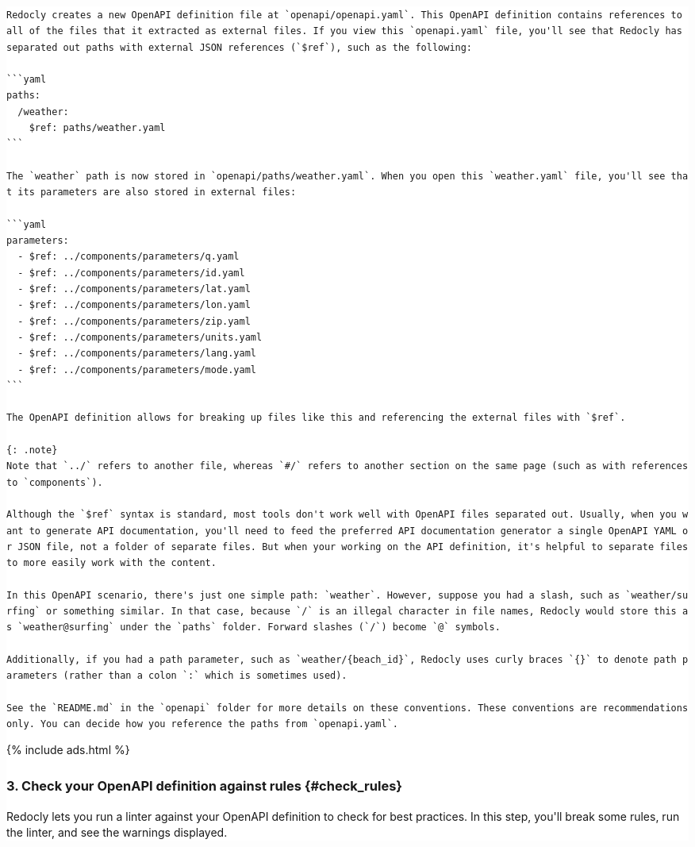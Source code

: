     Redocly creates a new OpenAPI definition file at `openapi/openapi.yaml`. This OpenAPI definition contains references to all of the files that it extracted as external files. If you view this `openapi.yaml` file, you'll see that Redocly has separated out paths with external JSON references (`$ref`), such as the following:

    ```yaml
    paths:
      /weather:
        $ref: paths/weather.yaml
    ```

    The `weather` path is now stored in `openapi/paths/weather.yaml`. When you open this `weather.yaml` file, you'll see that its parameters are also stored in external files:

    ```yaml
    parameters:
      - $ref: ../components/parameters/q.yaml
      - $ref: ../components/parameters/id.yaml
      - $ref: ../components/parameters/lat.yaml
      - $ref: ../components/parameters/lon.yaml
      - $ref: ../components/parameters/zip.yaml
      - $ref: ../components/parameters/units.yaml
      - $ref: ../components/parameters/lang.yaml
      - $ref: ../components/parameters/mode.yaml
    ```

    The OpenAPI definition allows for breaking up files like this and referencing the external files with `$ref`.

    {: .note}
    Note that `../` refers to another file, whereas `#/` refers to another section on the same page (such as with references to `components`).

    Although the `$ref` syntax is standard, most tools don't work well with OpenAPI files separated out. Usually, when you want to generate API documentation, you'll need to feed the preferred API documentation generator a single OpenAPI YAML or JSON file, not a folder of separate files. But when your working on the API definition, it's helpful to separate files to more easily work with the content.

    In this OpenAPI scenario, there's just one simple path: `weather`. However, suppose you had a slash, such as `weather/surfing` or something similar. In that case, because `/` is an illegal character in file names, Redocly would store this as `weather@surfing` under the `paths` folder. Forward slashes (`/`) become `@` symbols.

    Additionally, if you had a path parameter, such as `weather/{beach_id}`, Redocly uses curly braces `{}` to denote path parameters (rather than a colon `:` which is sometimes used).

    See the `README.md` in the `openapi` folder for more details on these conventions. These conventions are recommendations only. You can decide how you reference the paths from `openapi.yaml`.

{% include ads.html %}

### 3. Check your OpenAPI definition against rules {#check_rules}

Redocly lets you run a linter against your OpenAPI definition to check for best practices. In this step, you'll break some rules, run the linter, and see the warnings displayed.
